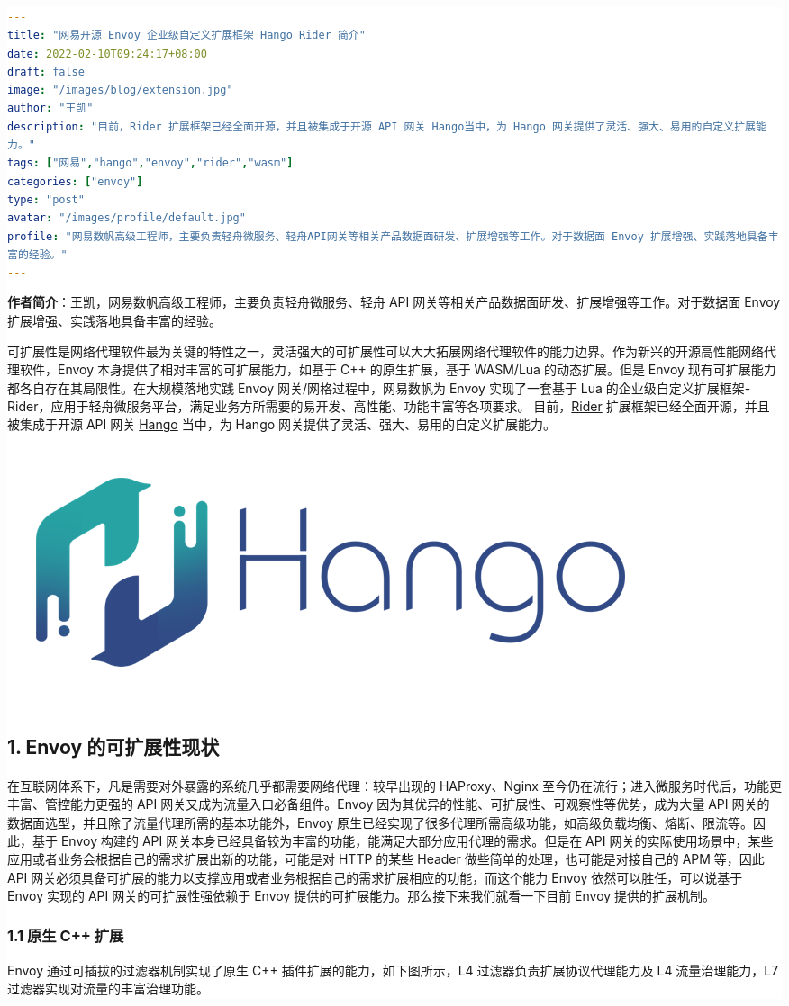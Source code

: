 ```yaml
---
title: "网易开源 Envoy 企业级自定义扩展框架 Hango Rider 简介"
date: 2022-02-10T09:24:17+08:00
draft: false
image: "/images/blog/extension.jpg"
author: "王凯"
description: "目前，Rider 扩展框架已经全面开源，并且被集成于开源 API 网关 Hango当中，为 Hango 网关提供了灵活、强大、易用的自定义扩展能力。"
tags: ["网易","hango","envoy","rider","wasm"]
categories: ["envoy"]
type: "post"
avatar: "/images/profile/default.jpg"
profile: "网易数帆高级工程师，主要负责轻舟微服务、轻舟API网关等相关产品数据面研发、扩展增强等工作。对于数据面 Envoy 扩展增强、实践落地具备丰富的经验。"
---
```


**作者简介**：王凯，网易数帆高级工程师，主要负责轻舟微服务、轻舟 API 网关等相关产品数据面研发、扩展增强等工作。对于数据面 Envoy 扩展增强、实践落地具备丰富的经验。

可扩展性是网络代理软件最为关键的特性之一，灵活强大的可扩展性可以大大拓展网络代理软件的能力边界。作为新兴的开源高性能网络代理软件，Envoy 本身提供了相对丰富的可扩展能力，如基于 C++ 的原生扩展，基于 WASM/Lua 的动态扩展。但是 Envoy 现有可扩展能力都各自存在其局限性。在大规模落地实践 Envoy 网关/网格过程中，网易数帆为 Envoy 实现了一套基于 Lua 的企业级自定义扩展框架-Rider，应用于轻舟微服务平台，满足业务方所需要的易开发、高性能、功能丰富等各项要求。
目前，[Rider](https://github.com/hango-io/rider) 扩展框架已经全面开源，并且被集成于开源 API 网关 [Hango](https://github.com/hango-io/hango-gateway) 当中，为 Hango 网关提供了灵活、强大、易用的自定义扩展能力。

![](000.png)


## 1. Envoy 的可扩展性现状

在互联网体系下，凡是需要对外暴露的系统几乎都需要网络代理：较早出现的 HAProxy、Nginx 至今仍在流行；进入微服务时代后，功能更丰富、管控能力更强的 API 网关又成为流量入口必备组件。Envoy 因为其优异的性能、可扩展性、可观察性等优势，成为大量 API 网关的数据面选型，并且除了流量代理所需的基本功能外，Envoy 原生已经实现了很多代理所需高级功能，如高级负载均衡、熔断、限流等。因此，基于 Envoy 构建的 API 网关本身已经具备较为丰富的功能，能满足大部分应用代理的需求。但是在 API 网关的实际使用场景中，某些应用或者业务会根据自己的需求扩展出新的功能，可能是对 HTTP 的某些 Header 做些简单的处理，也可能是对接自己的 APM 等，因此 API 网关必须具备可扩展的能力以支撑应用或者业务根据自己的需求扩展相应的功能，而这个能力 Envoy 依然可以胜任，可以说基于 Envoy 实现的 API 网关的可扩展性强依赖于 Envoy 提供的可扩展能力。那么接下来我们就看一下目前 Envoy 提供的扩展机制。

### 1.1 原生 C++ 扩展

Envoy 通过可插拔的过滤器机制实现了原生 C++ 插件扩展的能力，如下图所示，L4 过滤器负责扩展协议代理能力及 L4 流量治理能力，L7 过滤器实现对流量的丰富治理功能。
